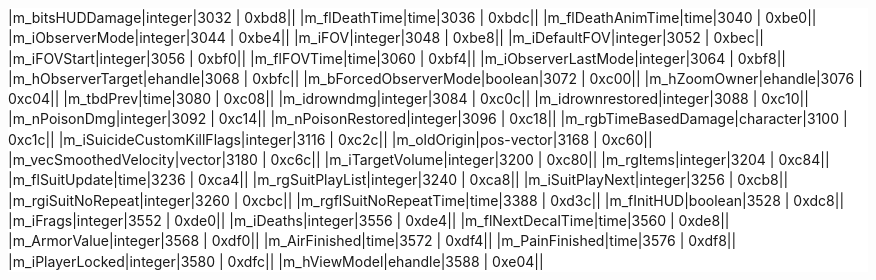 |m_bitsHUDDamage|integer|3032 \| 0xbd8||
|m_flDeathTime|time|3036 \| 0xbdc||
|m_flDeathAnimTime|time|3040 \| 0xbe0||
|m_iObserverMode|integer|3044 \| 0xbe4||
|m_iFOV|integer|3048 \| 0xbe8||
|m_iDefaultFOV|integer|3052 \| 0xbec||
|m_iFOVStart|integer|3056 \| 0xbf0||
|m_flFOVTime|time|3060 \| 0xbf4||
|m_iObserverLastMode|integer|3064 \| 0xbf8||
|m_hObserverTarget|ehandle|3068 \| 0xbfc||
|m_bForcedObserverMode|boolean|3072 \| 0xc00||
|m_hZoomOwner|ehandle|3076 \| 0xc04||
|m_tbdPrev|time|3080 \| 0xc08||
|m_idrowndmg|integer|3084 \| 0xc0c||
|m_idrownrestored|integer|3088 \| 0xc10||
|m_nPoisonDmg|integer|3092 \| 0xc14||
|m_nPoisonRestored|integer|3096 \| 0xc18||
|m_rgbTimeBasedDamage|character|3100 \| 0xc1c||
|m_iSuicideCustomKillFlags|integer|3116 \| 0xc2c||
|m_oldOrigin|pos-vector|3168 \| 0xc60||
|m_vecSmoothedVelocity|vector|3180 \| 0xc6c||
|m_iTargetVolume|integer|3200 \| 0xc80||
|m_rgItems|integer|3204 \| 0xc84||
|m_flSuitUpdate|time|3236 \| 0xca4||
|m_rgSuitPlayList|integer|3240 \| 0xca8||
|m_iSuitPlayNext|integer|3256 \| 0xcb8||
|m_rgiSuitNoRepeat|integer|3260 \| 0xcbc||
|m_rgflSuitNoRepeatTime|time|3388 \| 0xd3c||
|m_fInitHUD|boolean|3528 \| 0xdc8||
|m_iFrags|integer|3552 \| 0xde0||
|m_iDeaths|integer|3556 \| 0xde4||
|m_flNextDecalTime|time|3560 \| 0xde8||
|m_ArmorValue|integer|3568 \| 0xdf0||
|m_AirFinished|time|3572 \| 0xdf4||
|m_PainFinished|time|3576 \| 0xdf8||
|m_iPlayerLocked|integer|3580 \| 0xdfc||
|m_hViewModel|ehandle|3588 \| 0xe04||